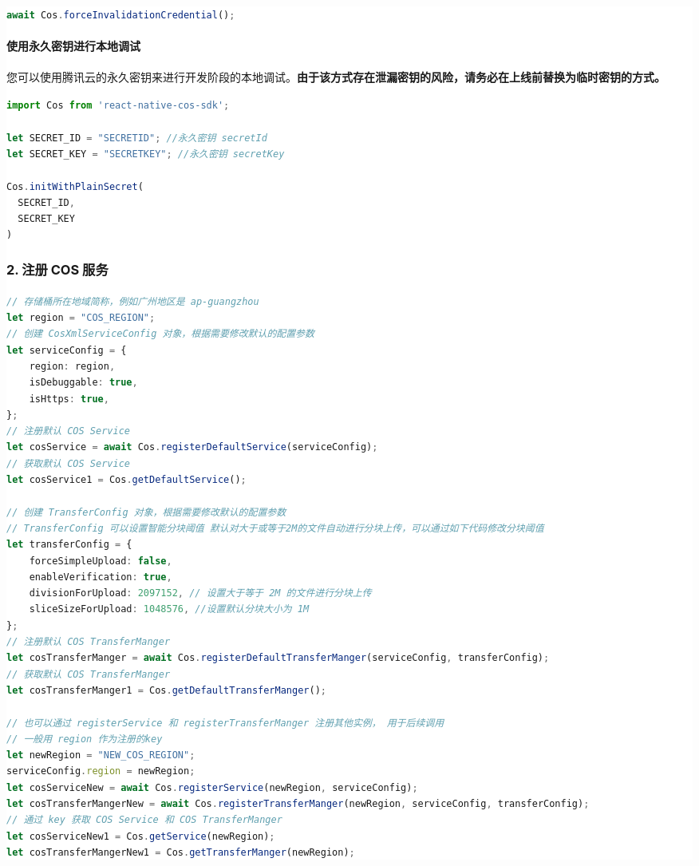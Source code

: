 ```ts
await Cos.forceInvalidationCredential();
```

#### 使用永久密钥进行本地调试

您可以使用腾讯云的永久密钥来进行开发阶段的本地调试。**由于该方式存在泄漏密钥的风险，请务必在上线前替换为临时密钥的方式。**

```ts
import Cos from 'react-native-cos-sdk';

let SECRET_ID = "SECRETID"; //永久密钥 secretId
let SECRET_KEY = "SECRETKEY"; //永久密钥 secretKey

Cos.initWithPlainSecret(
  SECRET_ID,
  SECRET_KEY
)
```

### 2. 注册 COS 服务
```ts
// 存储桶所在地域简称，例如广州地区是 ap-guangzhou
let region = "COS_REGION";
// 创建 CosXmlServiceConfig 对象，根据需要修改默认的配置参数
let serviceConfig = {
    region: region,
    isDebuggable: true,
    isHttps: true,
};
// 注册默认 COS Service
let cosService = await Cos.registerDefaultService(serviceConfig);
// 获取默认 COS Service
let cosService1 = Cos.getDefaultService();

// 创建 TransferConfig 对象，根据需要修改默认的配置参数
// TransferConfig 可以设置智能分块阈值 默认对大于或等于2M的文件自动进行分块上传，可以通过如下代码修改分块阈值
let transferConfig = {
    forceSimpleUpload: false,
    enableVerification: true,
    divisionForUpload: 2097152, // 设置大于等于 2M 的文件进行分块上传
    sliceSizeForUpload: 1048576, //设置默认分块大小为 1M
};
// 注册默认 COS TransferManger
let cosTransferManger = await Cos.registerDefaultTransferManger(serviceConfig, transferConfig);
// 获取默认 COS TransferManger
let cosTransferManger1 = Cos.getDefaultTransferManger();

// 也可以通过 registerService 和 registerTransferManger 注册其他实例， 用于后续调用
// 一般用 region 作为注册的key
let newRegion = "NEW_COS_REGION";
serviceConfig.region = newRegion;
let cosServiceNew = await Cos.registerService(newRegion, serviceConfig);
let cosTransferMangerNew = await Cos.registerTransferManger(newRegion, serviceConfig, transferConfig);
// 通过 key 获取 COS Service 和 COS TransferManger
let cosServiceNew1 = Cos.getService(newRegion);
let cosTransferMangerNew1 = Cos.getTransferManger(newRegion);
```
